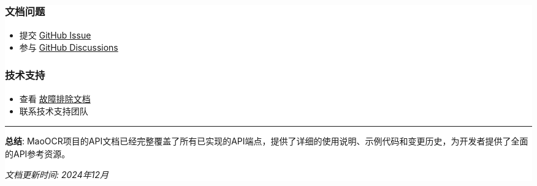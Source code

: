 ### 文档问题
- 提交 [GitHub Issue](https://github.com/wiqer/MaoOCR/issues)
- 参与 [GitHub Discussions](https://github.com/wiqer/MaoOCR/discussions)

### 技术支持
- 查看 [故障排除文档](troubleshooting.md)
- 联系技术支持团队

---

**总结**: MaoOCR项目的API文档已经完整覆盖了所有已实现的API端点，提供了详细的使用说明、示例代码和变更历史，为开发者提供了全面的API参考资源。

*文档更新时间: 2024年12月*